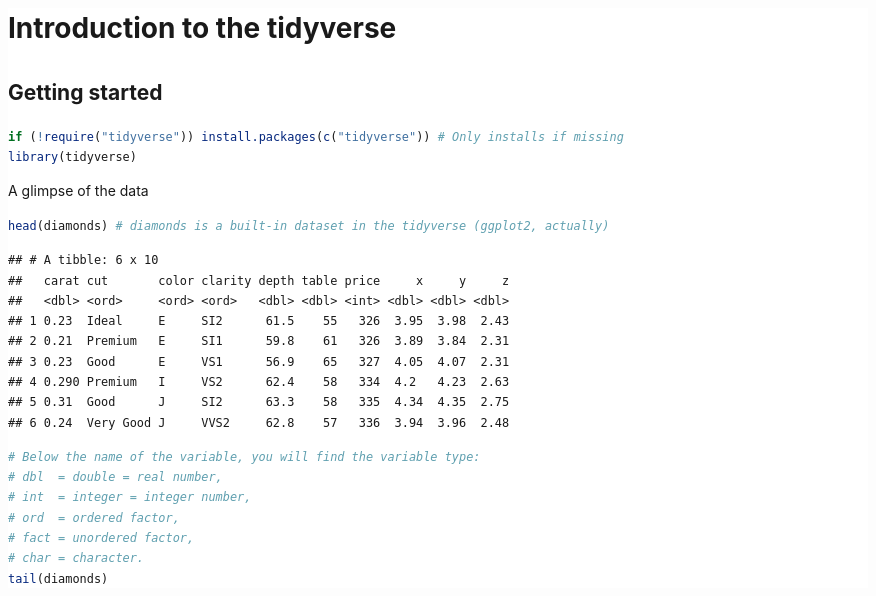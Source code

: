 Introduction to the tidyverse
================

Getting started
---------------

``` r
if (!require("tidyverse")) install.packages(c("tidyverse")) # Only installs if missing
library(tidyverse)
```

A glimpse of the data

``` r
head(diamonds) # diamonds is a built-in dataset in the tidyverse (ggplot2, actually)
```

    ## # A tibble: 6 x 10
    ##   carat cut       color clarity depth table price     x     y     z
    ##   <dbl> <ord>     <ord> <ord>   <dbl> <dbl> <int> <dbl> <dbl> <dbl>
    ## 1 0.23  Ideal     E     SI2      61.5    55   326  3.95  3.98  2.43
    ## 2 0.21  Premium   E     SI1      59.8    61   326  3.89  3.84  2.31
    ## 3 0.23  Good      E     VS1      56.9    65   327  4.05  4.07  2.31
    ## 4 0.290 Premium   I     VS2      62.4    58   334  4.2   4.23  2.63
    ## 5 0.31  Good      J     SI2      63.3    58   335  4.34  4.35  2.75
    ## 6 0.24  Very Good J     VVS2     62.8    57   336  3.94  3.96  2.48

``` r
# Below the name of the variable, you will find the variable type:
# dbl  = double = real number,
# int  = integer = integer number,
# ord  = ordered factor,
# fact = unordered factor,
# char = character.
tail(diamonds)
```
